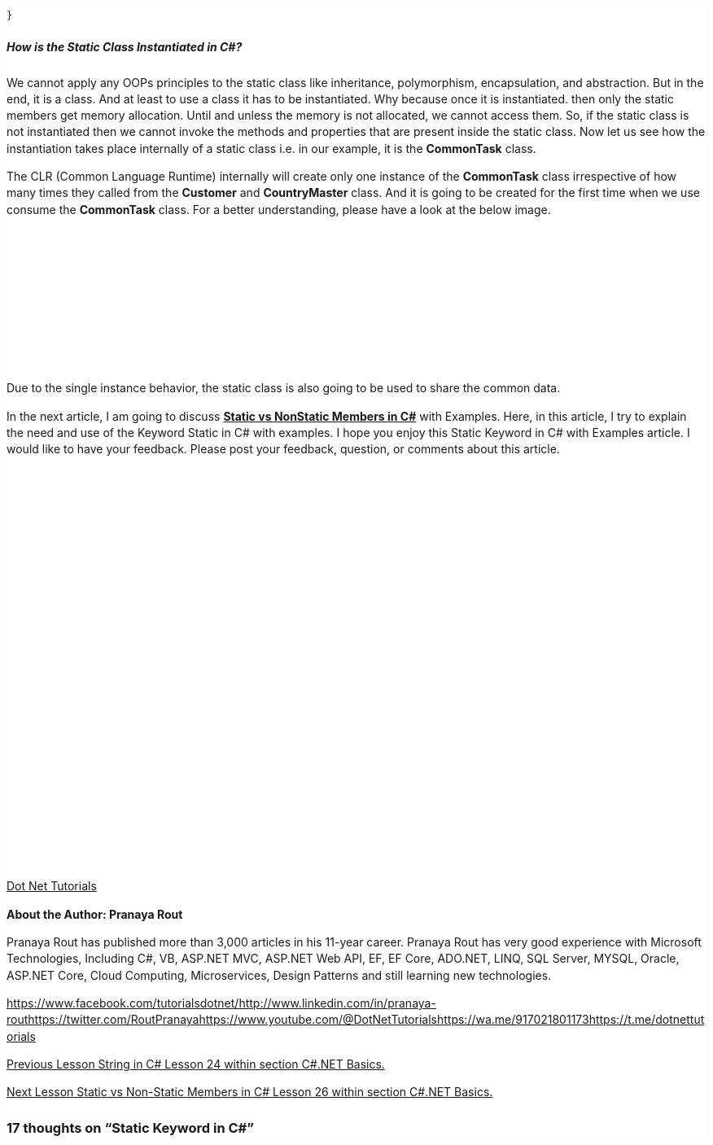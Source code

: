 ```
}
```

##### **How is the Static Class Instantiated in C#?**

We cannot apply any OOPs principles to the static class like inheritance, polymorphism, encapsulation, and abstraction. But in the end, it is a class. And at least to use a class it has to be instantiated. Why because once it is instantiated. then only the static members get memory allocation. Until and unless the memory is not allocated, we cannot access them. So, if the static class is not instantiated then we cannot invoke the methods and properties that are present inside the static class. Now let us see how the instantiation takes place internally of a static class i.e. in our example, it is the **CommonTask** class.

The CLR (Common Language Runtime) internally will create only one instance of the **CommonTask** class irrespective of how many times they called from the **Customer** and **CountryMaster** class. And it is going to be created for the first time when we use consume the **CommonTask** class. For a better understanding, please have a look at the below image.

![How the static class instantiated?](data:image/svg+xml,%3Csvg%20xmlns=%22http://www.w3.org/2000/svg%22%20width=%22453%22%20height=%22166%22%3E%3C/svg%3E "How the static class instantiated?")

Due to the single instance behavior, the static class is also going to be used to share the common data.

In the next article, I am going to discuss [**Static vs NonStatic Members in C#**](https://dotnettutorials.net/lesson/static-and-non-static-members-csharp/) with Examples. Here, in this article, I try to explain the need and use of the Keyword Static in C# with examples. I hope you enjoy this Static Keyword in C# with Examples article. I would like to have your feedback. Please post your feedback, question, or comments about this article.

[![dotnettutorials 1280x720](data:image/svg+xml,%3Csvg%20xmlns=%22http://www.w3.org/2000/svg%22%20width=%221280%22%20height=%22720%22%3E%3C/svg%3E)](https://dotnettutorials.net/pranaya-rout/)

[Dot Net Tutorials](https://dotnettutorials.net/pranaya-rout/)

**About the Author: Pranaya Rout**

Pranaya Rout has published more than 3,000 articles in his 11-year career. Pranaya Rout has very good experience with Microsoft Technologies, Including C#, VB, ASP.NET MVC, ASP.NET Web API, EF, EF Core, ADO.NET, LINQ, SQL Server, MYSQL, Oracle, ASP.NET Core, Cloud Computing, Microservices, Design Patterns and still learning new technologies.

https://www.facebook.com/tutorialsdotnet/http://www.linkedin.com/in/pranaya-routhttps://twitter.com/RoutPranayahttps://www.youtube.com/@DotNetTutorialshttps://wa.me/917021801173https://t.me/dotnettutorials

[Previous Lesson
String in C#
Lesson 24 within section C#.NET Basics.](https://dotnettutorials.net/lesson/string-in-csharp/)

[Next Lesson
Static vs Non-Static Members in C#
Lesson 26 within section C#.NET Basics.](https://dotnettutorials.net/lesson/static-and-non-static-members-csharp/)

### 17 thoughts on “Static Keyword in C#”
